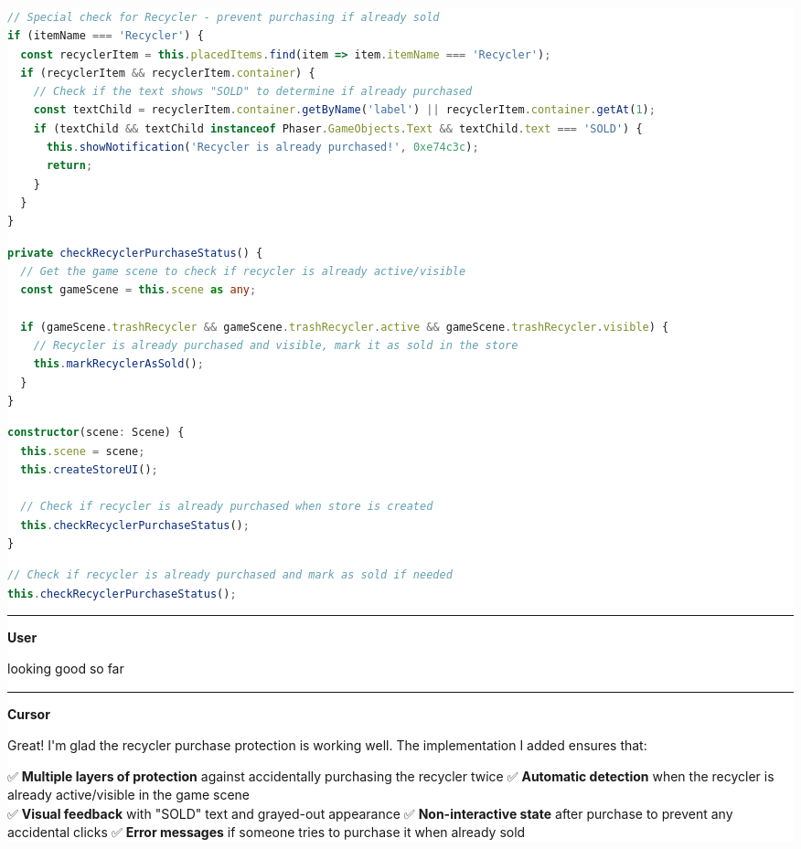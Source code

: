 ```typescript
// Special check for Recycler - prevent purchasing if already sold
if (itemName === 'Recycler') {
  const recyclerItem = this.placedItems.find(item => item.itemName === 'Recycler');
  if (recyclerItem && recyclerItem.container) {
    // Check if the text shows "SOLD" to determine if already purchased
    const textChild = recyclerItem.container.getByName('label') || recyclerItem.container.getAt(1);
    if (textChild && textChild instanceof Phaser.GameObjects.Text && textChild.text === 'SOLD') {
      this.showNotification('Recycler is already purchased!', 0xe74c3c);
      return;
    }
  }
}
```

```typescript
private checkRecyclerPurchaseStatus() {
  // Get the game scene to check if recycler is already active/visible
  const gameScene = this.scene as any;
  
  if (gameScene.trashRecycler && gameScene.trashRecycler.active && gameScene.trashRecycler.visible) {
    // Recycler is already purchased and visible, mark it as sold in the store
    this.markRecyclerAsSold();
  }
}
```

```typescript
constructor(scene: Scene) {
  this.scene = scene;
  this.createStoreUI();
  
  // Check if recycler is already purchased when store is created
  this.checkRecyclerPurchaseStatus();
}
```

```typescript
// Check if recycler is already purchased and mark as sold if needed
this.checkRecyclerPurchaseStatus();
```

---

**User**

looking good so far

---

**Cursor**

Great! I'm glad the recycler purchase protection is working well. The implementation I added ensures that:

✅ **Multiple layers of protection** against accidentally purchasing the recycler twice
✅ **Automatic detection** when the recycler is already active/visible in the game scene  
✅ **Visual feedback** with "SOLD" text and grayed-out appearance
✅ **Non-interactive state** after purchase to prevent any accidental clicks
✅ **Error messages** if someone tries to purchase it when already sold

